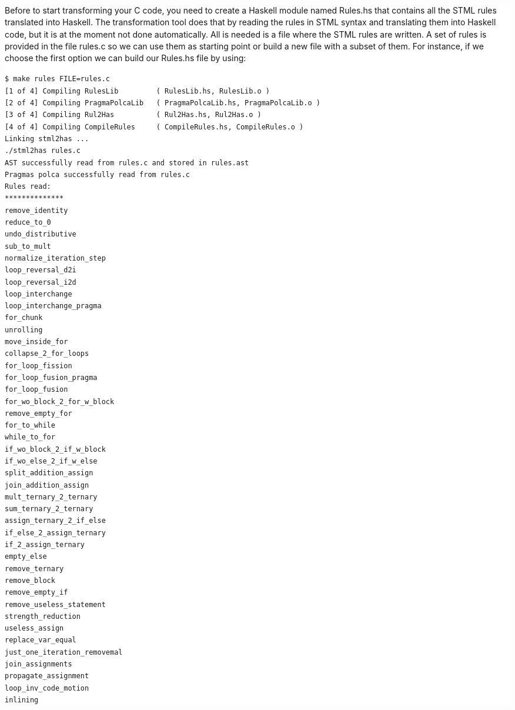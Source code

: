 Before to start transforming your C code, you need to create a Haskell
module named Rules.hs that contains all the STML rules translated
into Haskell.  The transformation tool does that by reading the rules
in STML syntax and translating them into Haskell code, but it is at
the moment not done automatically.  All is needed is a file where the
STML rules are written. A set of rules is provided in the file rules.c
so we can use them as starting point or build a new file with a subset
of them. For instance, if we choose the first option we can build our
Rules.hs file by using:

```
$ make rules FILE=rules.c
[1 of 4] Compiling RulesLib         ( RulesLib.hs, RulesLib.o )
[2 of 4] Compiling PragmaPolcaLib   ( PragmaPolcaLib.hs, PragmaPolcaLib.o )
[3 of 4] Compiling Rul2Has          ( Rul2Has.hs, Rul2Has.o )
[4 of 4] Compiling CompileRules     ( CompileRules.hs, CompileRules.o )
Linking stml2has ...
./stml2has rules.c
AST successfully read from rules.c and stored in rules.ast
Pragmas polca successfully read from rules.c
Rules read:
**************
remove_identity
reduce_to_0
undo_distributive
sub_to_mult
normalize_iteration_step
loop_reversal_d2i
loop_reversal_i2d
loop_interchange
loop_interchange_pragma
for_chunk
unrolling
move_inside_for
collapse_2_for_loops
for_loop_fission
for_loop_fusion_pragma
for_loop_fusion
for_wo_block_2_for_w_block
remove_empty_for
for_to_while
while_to_for
if_wo_block_2_if_w_block
if_wo_else_2_if_w_else
split_addition_assign
join_addition_assign
mult_ternary_2_ternary
sum_ternary_2_ternary
assign_ternary_2_if_else
if_else_2_assign_ternary
if_2_assign_ternary
empty_else
remove_ternary
remove_block
remove_empty_if
remove_useless_statement
strength_reduction
useless_assign
replace_var_equal
just_one_iteration_removemal
join_assignments
propagate_assignment
loop_inv_code_motion
inlining
```